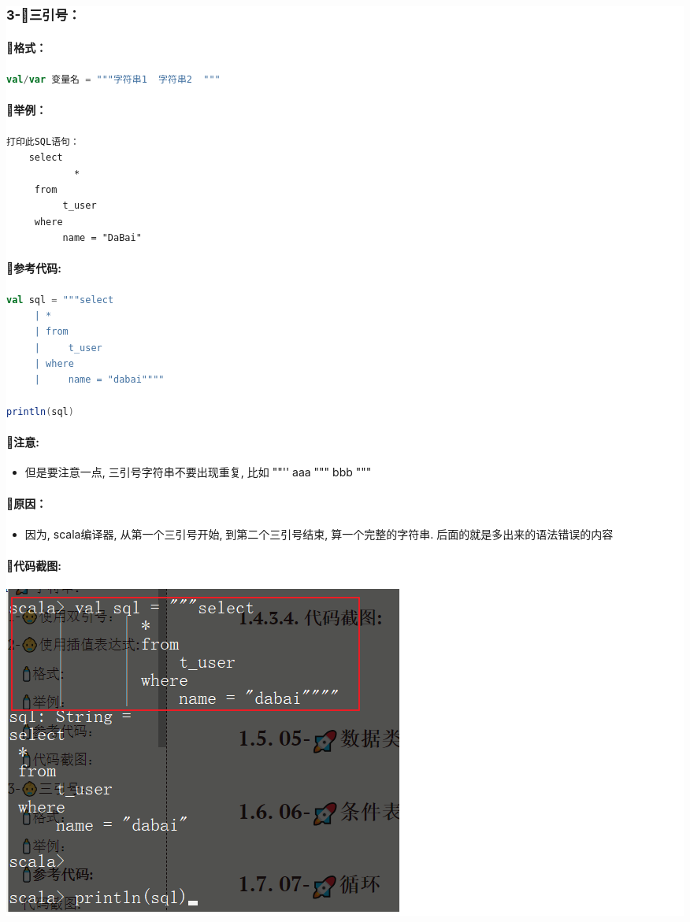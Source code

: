 ### 3-:baby:三引号：

#### :baby_bottle:格式：

```scala
val/var 变量名 = """字符串1  字符串2  """
```

#### :baby_bottle:举例：

```properties
打印此SQL语句：
    select
            *
     from
          t_user
     where
          name = "DaBai"
```

#### :baby_bottle:参考代码:

```scala
val sql = """select
     | *
     | from
     |     t_user
     | where
     |     name = "dabai""""

println(sql)
```

#### :baby_bottle:注意:

- 但是要注意一点, 三引号字符串不要出现重复, 比如 ""'' aaa """ bbb """

#### :baby_bottle:原因：

- 因为, scala编译器, 从第一个三引号开始, 到第二个三引号结束, 算一个完整的字符串. 后面的就是多出来的语法错误的内容

#### :baby_bottle:代码截图:

![1566914078719](assets/1566914078719.png)
